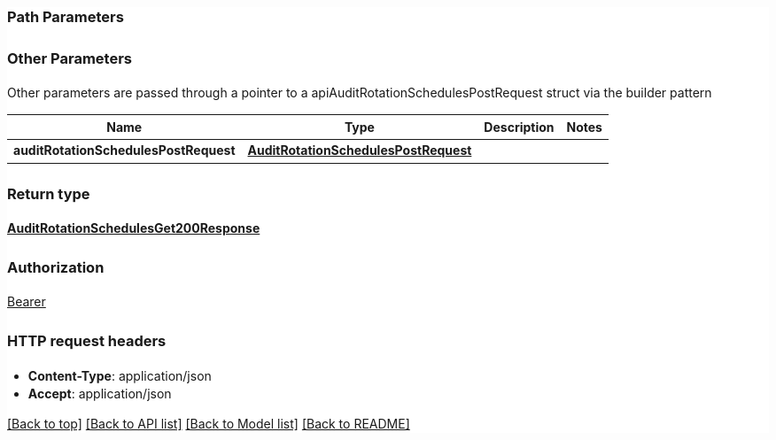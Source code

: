 ### Path Parameters



### Other Parameters

Other parameters are passed through a pointer to a apiAuditRotationSchedulesPostRequest struct via the builder pattern


Name | Type | Description  | Notes
------------- | ------------- | ------------- | -------------
 **auditRotationSchedulesPostRequest** | [**AuditRotationSchedulesPostRequest**](AuditRotationSchedulesPostRequest.md) |  | 

### Return type

[**AuditRotationSchedulesGet200Response**](AuditRotationSchedulesGet200Response.md)

### Authorization

[Bearer](../README.md#Bearer)

### HTTP request headers

- **Content-Type**: application/json
- **Accept**: application/json

[[Back to top]](#) [[Back to API list]](../README.md#documentation-for-api-endpoints)
[[Back to Model list]](../README.md#documentation-for-models)
[[Back to README]](../README.md)

